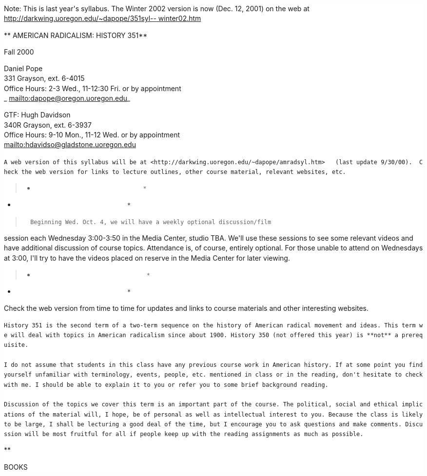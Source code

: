 Note: This is last year's syllabus.  The Winter 2002 version is now (Dec. 12,
2001) on the web at [ http://darkwing.uoregon.edu/~dapope/351syl--
winter02.htm](http://darkwing.uoregon.edu/~dapope/351syl--winter02.htm)

**                     AMERICAN RADICALISM: HISTORY 351**

Fall 2000  
                                                                                                                                  
Daniel Pope  
  331 Grayson, ext. 6-4015  
 Office Hours: 2-3 Wed., 11-12:30 Fri. or by appointment  
_  [mailto:dapope@oregon.uoregon.edu](mailto:dapope@oregon.uoregon.edu)_

GTF: Hugh Davidson  
  340R Grayson, ext. 6-3937  
   Office Hours: 9-10 Mon., 11-12 Wed. or by appointment  
[mailto:hdavidso@gladstone.uoregon.edu](mailto:hdavidso@gladstone.uoregon.edu)

    A web version of this syllabus will be at <http://darkwing.uoregon.edu/~dapope/amradsyl.htm>   (last update 9/30/00).  Check the web version for links to lecture outlines, other course material, relevant websites, etc.

> > >  
>  *                                    *
*                                     *  
>       Beginning Wed. Oct. 4, we will have a weekly optional discussion/film
session each Wednesday 3:00-3:50 in the Media Center, studio TBA.  We'll use
these sessions to see some relevant videos and have additional discussion of
course topics.  Attendance is, of course, entirely optional.   For those
unable to attend on Wednesdays at 3:00, I'll try to have the videos placed on
reserve in the Media Center for later viewing.  
>  
>  *                                     *
*                                     *

Check the web version from time to time for updates and links to course
materials and other interesting websites.

    History 351 is the second term of a two-term sequence on the history of American radical movement and ideas. This term we will deal with topics in American radicalism since about 1900. History 350 (not offered this year) is **not** a prerequisite.

    I do not assume that students in this class have any previous course work in American history. If at some point you find yourself unfamiliar with terminology, events, people, etc. mentioned in class or in the reading, don't hesitate to check with me. I should be able to explain it to you or refer you to some brief background reading.

    Discussion of the topics we cover this term is an important part of the course. The political, social and ethical implications of the material will, I hope, be of personal as well as intellectual interest to you. Because the class is likely to be large, I shall be lecturing a good deal of the time, but I encourage you to ask questions and make comments. Discussion will be most fruitful for all if people keep up with the reading assignments as much as possible. 

**

BOOKS
